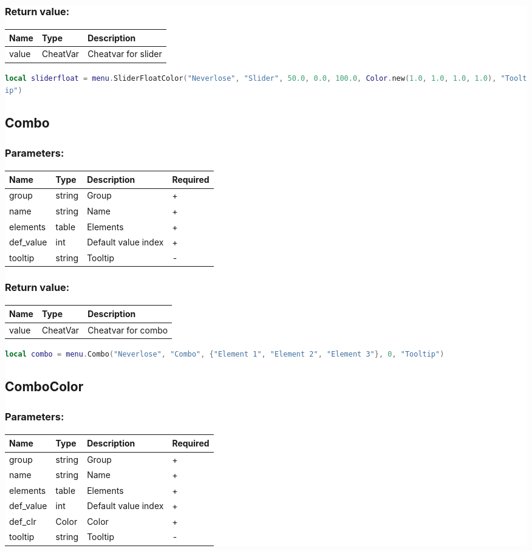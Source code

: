 ### Return value:

| Name | Type | Description |
| :--- | :--- | :--- |
| value | CheatVar | Cheatvar for slider |

```lua
local sliderfloat = menu.SliderFloatColor("Neverlose", "Slider", 50.0, 0.0, 100.0, Color.new(1.0, 1.0, 1.0, 1.0), "Tooltip")
```

## Combo

### Parameters:

| Name | Type | Description | Required |
| :--- | :--- | :--- | :--- |
| group | string | Group | + |
| name | string | Name | + |
| elements | table | Elements | + |
| def\_value | int | Default value index | + |
| tooltip | string | Tooltip | - |

### Return value:

| Name | Type | Description |
| :--- | :--- | :--- |
| value | CheatVar | Cheatvar for combo |

```lua
local combo = menu.Combo("Neverlose", "Combo", {"Element 1", "Element 2", "Element 3"}, 0, "Tooltip")
```

## ComboColor

### Parameters:

| Name | Type | Description | Required |
| :--- | :--- | :--- | :--- |
| group | string | Group | + |
| name | string | Name | + |
| elements | table | Elements | + |
| def\_value | int | Default value index | + |
| def_clr | Color | Color | + |
| tooltip | string | Tooltip | - |
